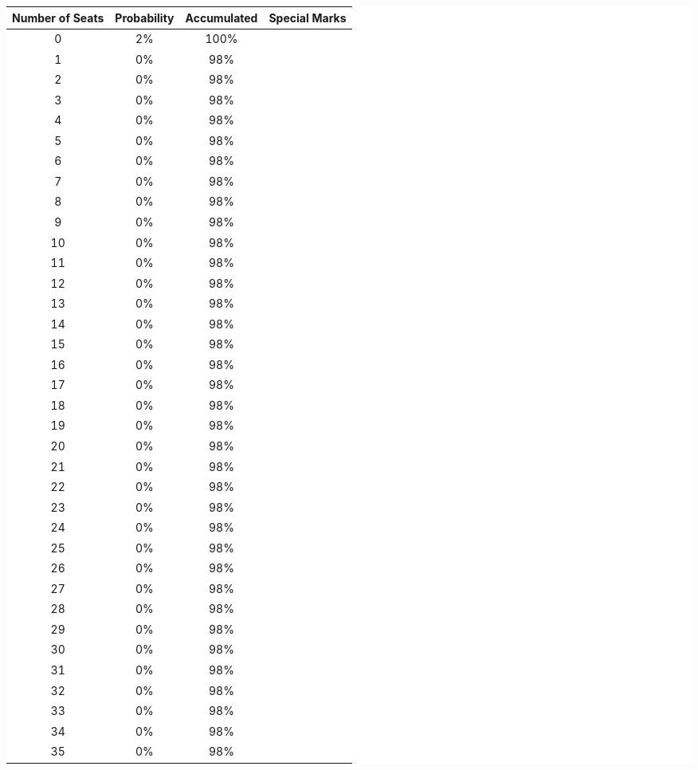 
| Number of Seats | Probability | Accumulated | Special Marks |
|:---------------:|:-----------:|:-----------:|:-------------:|
| 0 | 2% | 100% |  |
| 1 | 0% | 98% |  |
| 2 | 0% | 98% |  |
| 3 | 0% | 98% |  |
| 4 | 0% | 98% |  |
| 5 | 0% | 98% |  |
| 6 | 0% | 98% |  |
| 7 | 0% | 98% |  |
| 8 | 0% | 98% |  |
| 9 | 0% | 98% |  |
| 10 | 0% | 98% |  |
| 11 | 0% | 98% |  |
| 12 | 0% | 98% |  |
| 13 | 0% | 98% |  |
| 14 | 0% | 98% |  |
| 15 | 0% | 98% |  |
| 16 | 0% | 98% |  |
| 17 | 0% | 98% |  |
| 18 | 0% | 98% |  |
| 19 | 0% | 98% |  |
| 20 | 0% | 98% |  |
| 21 | 0% | 98% |  |
| 22 | 0% | 98% |  |
| 23 | 0% | 98% |  |
| 24 | 0% | 98% |  |
| 25 | 0% | 98% |  |
| 26 | 0% | 98% |  |
| 27 | 0% | 98% |  |
| 28 | 0% | 98% |  |
| 29 | 0% | 98% |  |
| 30 | 0% | 98% |  |
| 31 | 0% | 98% |  |
| 32 | 0% | 98% |  |
| 33 | 0% | 98% |  |
| 34 | 0% | 98% |  |
| 35 | 0% | 98% |  |